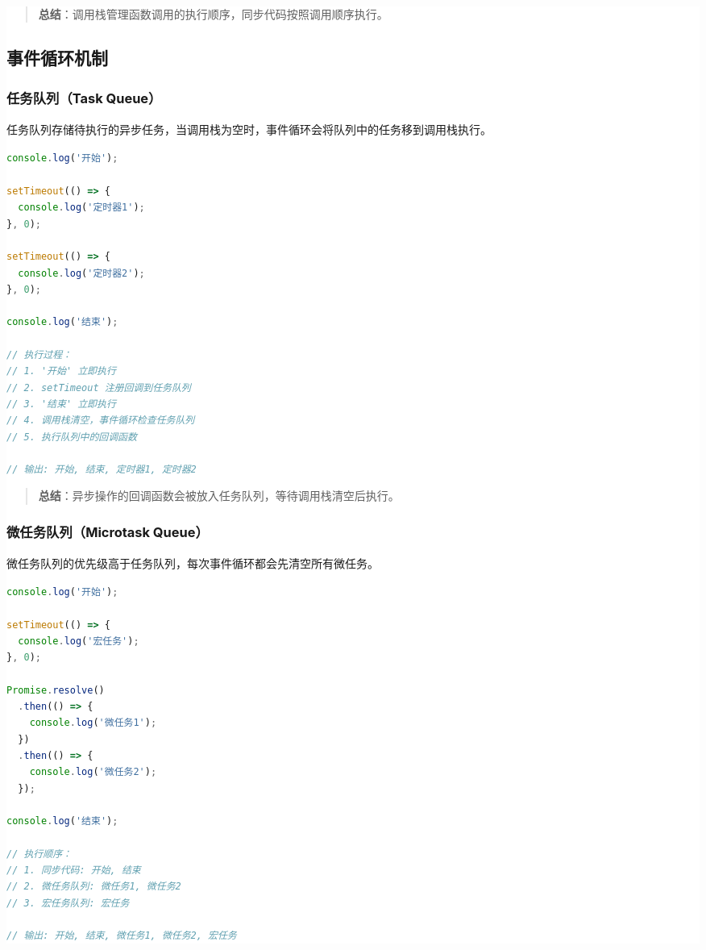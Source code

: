 > **总结**：调用栈管理函数调用的执行顺序，同步代码按照调用顺序执行。

## 事件循环机制

### **任务队列（Task Queue）**

任务队列存储待执行的异步任务，当调用栈为空时，事件循环会将队列中的任务移到调用栈执行。

```javascript
console.log('开始');

setTimeout(() => {
  console.log('定时器1');
}, 0);

setTimeout(() => {
  console.log('定时器2');
}, 0);

console.log('结束');

// 执行过程：
// 1. '开始' 立即执行
// 2. setTimeout 注册回调到任务队列
// 3. '结束' 立即执行
// 4. 调用栈清空，事件循环检查任务队列
// 5. 执行队列中的回调函数

// 输出: 开始, 结束, 定时器1, 定时器2
```

> **总结**：异步操作的回调函数会被放入任务队列，等待调用栈清空后执行。

### **微任务队列（Microtask Queue）**

微任务队列的优先级高于任务队列，每次事件循环都会先清空所有微任务。

```javascript
console.log('开始');

setTimeout(() => {
  console.log('宏任务');
}, 0);

Promise.resolve()
  .then(() => {
    console.log('微任务1');
  })
  .then(() => {
    console.log('微任务2');
  });

console.log('结束');

// 执行顺序：
// 1. 同步代码: 开始, 结束
// 2. 微任务队列: 微任务1, 微任务2
// 3. 宏任务队列: 宏任务

// 输出: 开始, 结束, 微任务1, 微任务2, 宏任务
```
